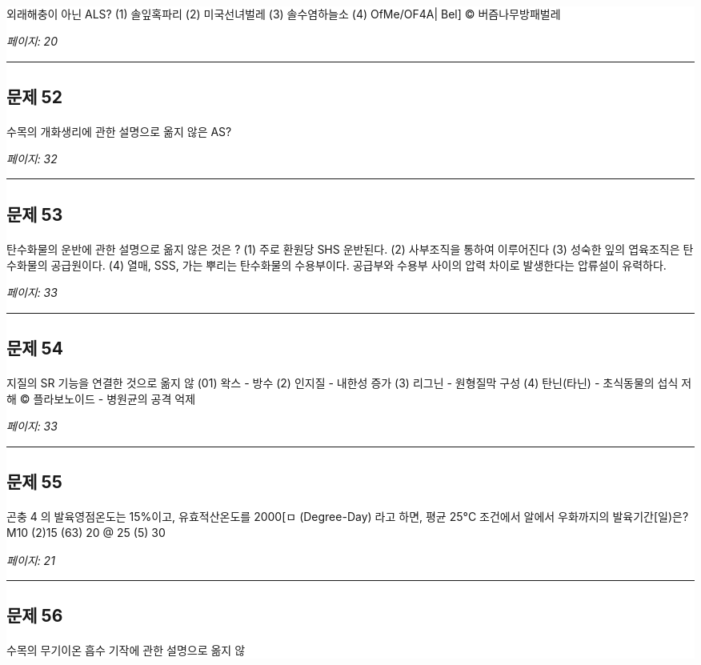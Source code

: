 외래해충이 아닌 ALS?
(1) 솔잎혹파리 (2) 미국선녀벌레 (3) 솔수염하늘소 (4) OfMe/OF4A| Bel] © 버즘나무방패벌레

*페이지: 20*

---

## 문제 52

수목의 개화생리에 관한 설명으로 옮지 않은 AS?

*페이지: 32*

---

## 문제 53

탄수화물의 운반에 관한 설명으로 옮지 않은 것은 ?
(1) 주로 환원당 SHS 운반된다.
(2) 사부조직을 통하여 이루어진다
(3) 성숙한 잎의 엽육조직은 탄수화물의 공급원이다.
(4) 열매, SSS, 가는 뿌리는 탄수화물의 수용부이다.
공급부와 수용부 사이의 압력 차이로 발생한다는 압류설이 유력하다.

*페이지: 33*

---

## 문제 54

지질의 SR 기능을 연결한 것으로 옮지 않
(01) 왁스 - 방수
(2) 인지질 - 내한성 증가
(3) 리그닌 - 원형질막 구성
(4) 탄닌(타닌) - 초식동물의 섭식 저해
© 플라보노이드 - 병원균의 공격 억제

*페이지: 33*

---

## 문제 55

곤충 4 의 발육영점온도는 15%이고, 유효적산온도를 2000[ㅁ (Degree-Day) 라고 하면, 평균
25°C 조건에서 알에서 우화까지의 발육기간[일)은?
M10 (2)15 (63) 20 @ 25 (5) 30

*페이지: 21*

---

## 문제 56

수목의 무기이온 흡수 기작에 관한 설명으로 옮지 않

